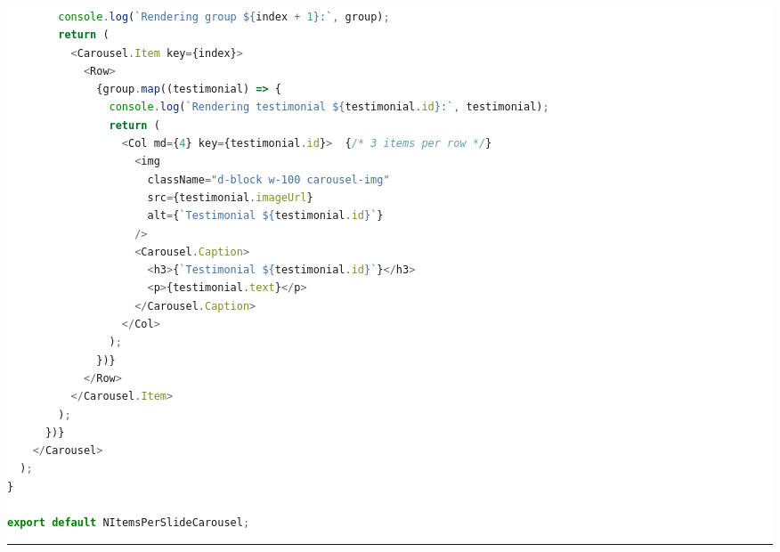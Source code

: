 ```javascript
        console.log(`Rendering group ${index + 1}:`, group);
        return (
          <Carousel.Item key={index}>
            <Row>
              {group.map((testimonial) => {
                console.log(`Rendering testimonial ${testimonial.id}:`, testimonial);
                return (
                  <Col md={4} key={testimonial.id}>  {/* 3 items per row */}
                    <img
                      className="d-block w-100 carousel-img"
                      src={testimonial.imageUrl}
                      alt={`Testimonial ${testimonial.id}`}
                    />
                    <Carousel.Caption>
                      <h3>{`Testimonial ${testimonial.id}`}</h3>
                      <p>{testimonial.text}</p>
                    </Carousel.Caption>
                  </Col>
                );
              })}
            </Row>
          </Carousel.Item>
        );
      })}
    </Carousel>
  );
}

export default NItemsPerSlideCarousel;
```

---


